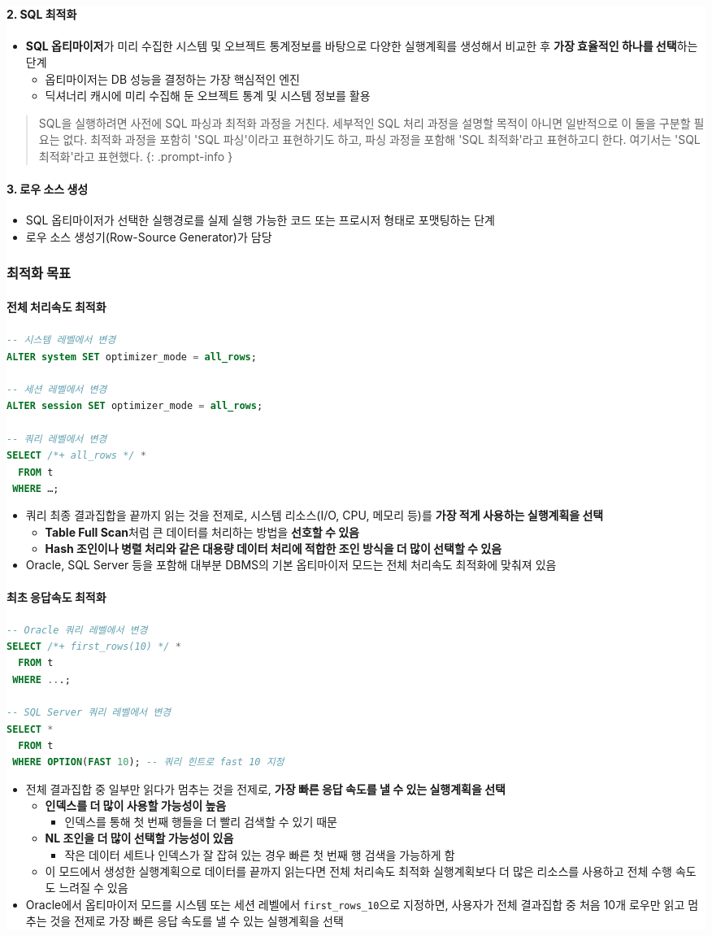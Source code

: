 #### 2. SQL 최적화

- **SQL 옵티마이저**가 미리 수집한 시스템 및 오브젝트 통계정보를 바탕으로 다양한 실행계획를 생성해서 비교한 후 **가장 효율적인 하나를 선택**하는 단계
  + 옵티마이저는 DB 성능을 결정하는 가장 핵심적인 엔진
  + 딕셔너리 캐시에 미리 수집해 둔 오브젝트 통계 및 시스템 정보를 활용

> SQL을 실행하려면 사전에 SQL 파싱과 최적화 과정을 거친다. 세부적인 SQL 처리 과정을 설명할 목적이 아니면 일반적으로 이 둘을 구분할 필요는 없다. 최적화 과정을 포함히 'SQL 파싱'이라고 표현하기도 하고, 파싱 과정을 포함해 'SQL 최적화'라고 표현하고디 한다. 여기서는 'SQL 최적화'라고 표현했다.
{: .prompt-info }

#### 3. 로우 소스 생성

- SQL 옵티마이저가 선택한 실행경로를 실제 실행 가능한 코드 또는 프로시저 형태로 포맷팅하는 단계
- 로우 소스 생성기(Row-Source Generator)가 담당

### 최적화 목표

#### 전체 처리속도 최적화

```sql
-- 시스템 레벨에서 변경
ALTER system SET optimizer_mode = all_rows;

-- 세션 레벨에서 변경
ALTER session SET optimizer_mode = all_rows;

-- 쿼리 레벨에서 변경
SELECT /*+ all_rows */ *
  FROM t 
 WHERE …;
```

- 쿼리 최종 결과집합을 끝까지 읽는 것을 전제로, 시스템 리소스(I/O, CPU, 메모리 등)를 **가장 적게 사용하는 실행계획을 선택**
  + **Table Full Scan**처럼 큰 데이터를 처리하는 방법을 **선호할 수 있음**
  + **Hash 조인이나 병렬 처리와 같은 대용량 데이터 처리에 적합한 조인 방식을 더 많이 선택할 수 있음**
- Oracle, SQL Server 등을 포함해 대부분 DBMS의 기본 옵티마이저 모드는 전체 처리속도 최적화에 맞춰져 있음


#### 최초 응답속도 최적화

```sql
-- Oracle 쿼리 레벨에서 변경
SELECT /*+ first_rows(10) */ *
  FROM t
 WHERE ...;

-- SQL Server 쿼리 레벨에서 변경
SELECT *
  FROM t
 WHERE OPTION(FAST 10); -- 쿼리 힌트로 fast 10 지정
```

- 전체 결과집합 중 일부만 읽다가 멈추는 것을 전제로, **가장 빠른 응답 속도를 낼 수 있는 실행계획을 선택**
  + **인덱스를 더 많이 사용할 가능성이 높음**
    * 인덱스를 통해 첫 번째 행들을 더 빨리 검색할 수 있기 때문
  + **NL 조인을 더 많이 선택할 가능성이 있음**
    * 작은 데이터 세트나 인덱스가 잘 잡혀 있는 경우 빠른 첫 번째 행 검색을 가능하게 함
  + 이 모드에서 생성한 실행계획으로 데이터를 끝까지 읽는다면 전체 처리속도 최적화 실행계획보다 더 많은 리소스를 사용하고 전체 수행 속도도 느려질 수 있음
- Oracle에서 옵티마이저 모드를 시스템 또는 세션 레벨에서 `first_rows_10`으로 지정하면, 사용자가 전체 결과집합 중 처음 10개 로우만 읽고 멈추는 것을 전제로 가장 빠른 응답 속도를 낼 수 있는 실행계획을 선택
